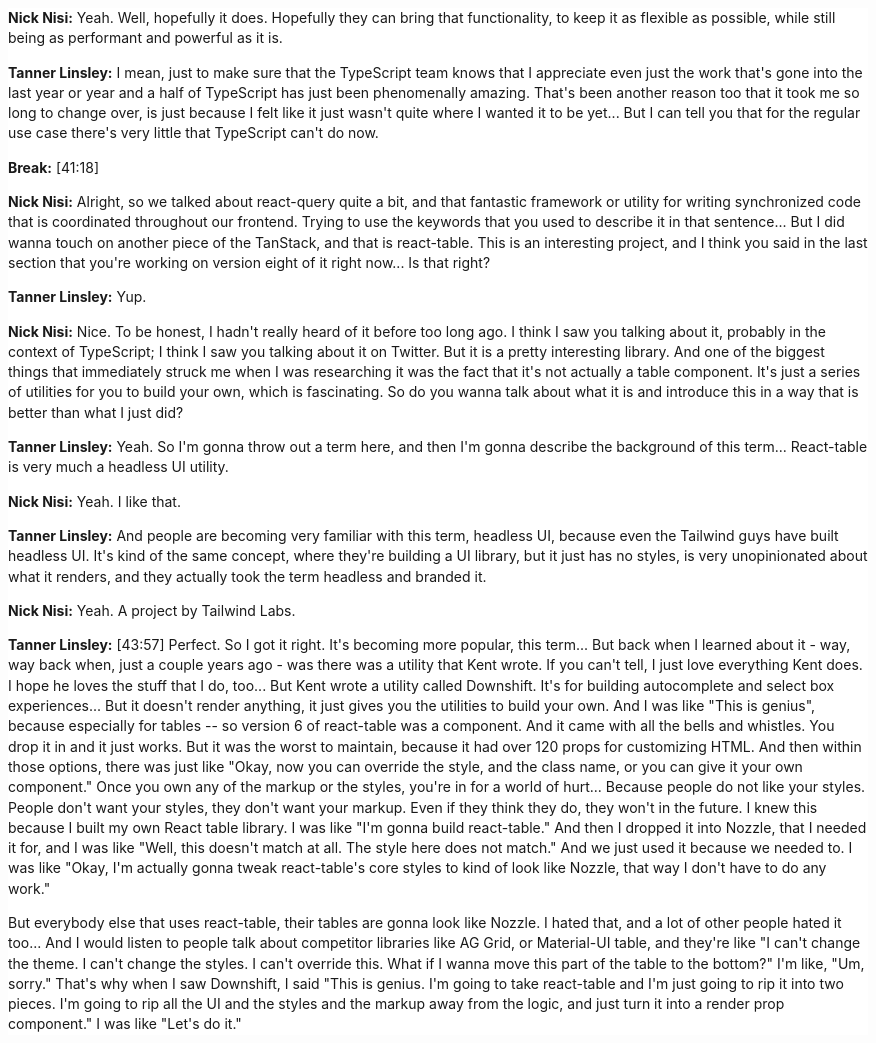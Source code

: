 **Nick Nisi:** Yeah. Well, hopefully it does. Hopefully they can bring that functionality, to keep it as flexible as possible, while still being as performant and powerful as it is.

**Tanner Linsley:** I mean, just to make sure that the TypeScript team knows that I appreciate even just the work that's gone into the last year or year and a half of TypeScript has just been phenomenally amazing. That's been another reason too that it took me so long to change over, is just because I felt like it just wasn't quite where I wanted it to be yet... But I can tell you that for the regular use case there's very little that TypeScript can't do now.

**Break:** \[41:18\]

**Nick Nisi:** Alright, so we talked about react-query quite a bit, and that fantastic framework or utility for writing synchronized code that is coordinated throughout our frontend. Trying to use the keywords that you used to describe it in that sentence... But I did wanna touch on another piece of the TanStack, and that is react-table. This is an interesting project, and I think you said in the last section that you're working on version eight of it right now... Is that right?

**Tanner Linsley:** Yup.

**Nick Nisi:** Nice. To be honest, I hadn't really heard of it before too long ago. I think I saw you talking about it, probably in the context of TypeScript; I think I saw you talking about it on Twitter. But it is a pretty interesting library. And one of the biggest things that immediately struck me when I was researching it was the fact that it's not actually a table component. It's just a series of utilities for you to build your own, which is fascinating. So do you wanna talk about what it is and introduce this in a way that is better than what I just did?

**Tanner Linsley:** Yeah. So I'm gonna throw out a term here, and then I'm gonna describe the background of this term... React-table is very much a headless UI utility.

**Nick Nisi:** Yeah. I like that.

**Tanner Linsley:** And people are becoming very familiar with this term, headless UI, because even the Tailwind guys have built headless UI. It's kind of the same concept, where they're building a UI library, but it just has no styles, is very unopinionated about what it renders, and they actually took the term headless and branded it.

**Nick Nisi:** Yeah. A project by Tailwind Labs.

**Tanner Linsley:** \[43:57\] Perfect. So I got it right. It's becoming more popular, this term... But back when I learned about it - way, way back when, just a couple years ago - was there was a utility that Kent wrote. If you can't tell, I just love everything Kent does. I hope he loves the stuff that I do, too... But Kent wrote a utility called Downshift. It's for building autocomplete and select box experiences... But it doesn't render anything, it just gives you the utilities to build your own. And I was like "This is genius", because especially for tables -- so version 6 of react-table was a component. And it came with all the bells and whistles. You drop it in and it just works. But it was the worst to maintain, because it had over 120 props for customizing HTML. And then within those options, there was just like "Okay, now you can override the style, and the class name, or you can give it your own component." Once you own any of the markup or the styles, you're in for a world of hurt... Because people do not like your styles. People don't want your styles, they don't want your markup. Even if they think they do, they won't in the future. I knew this because I built my own React table library. I was like "I'm gonna build react-table." And then I dropped it into Nozzle, that I needed it for, and I was like "Well, this doesn't match at all. The style here does not match." And we just used it because we needed to. I was like "Okay, I'm actually gonna tweak react-table's core styles to kind of look like Nozzle, that way I don't have to do any work."

But everybody else that uses react-table, their tables are gonna look like Nozzle. I hated that, and a lot of other people hated it too... And I would listen to people talk about competitor libraries like AG Grid, or Material-UI table, and they're like "I can't change the theme. I can't change the styles. I can't override this. What if I wanna move this part of the table to the bottom?" I'm like, "Um, sorry." That's why when I saw Downshift, I said "This is genius. I'm going to take react-table and I'm just going to rip it into two pieces. I'm going to rip all the UI and the styles and the markup away from the logic, and just turn it into a render prop component." I was like "Let's do it."
